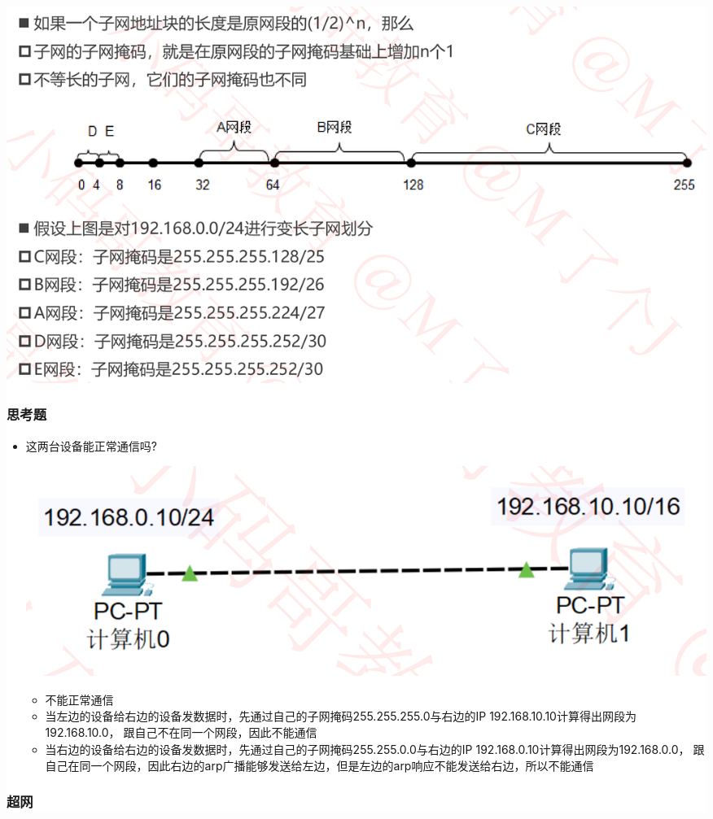 ![](./images/MAC地址和IP地址20.png)

### 思考题

+ 这两台设备能正常通信吗?

  ![](./images/MAC地址和IP地址27.png)

  + 不能正常通信
  + 当左边的设备给右边的设备发数据时，先通过自己的子网掩码255.255.255.0与右边的IP 192.168.10.10计算得出网段为192.168.10.0， 跟自己不在同一个网段，因此不能通信
  + 当右边的设备给右边的设备发数据时，先通过自己的子网掩码255.255.0.0与右边的IP 192.168.0.10计算得出网段为192.168.0.0， 跟自己在同一个网段，因此右边的arp广播能够发送给左边，但是左边的arp响应不能发送给右边，所以不能通信

### 超网
